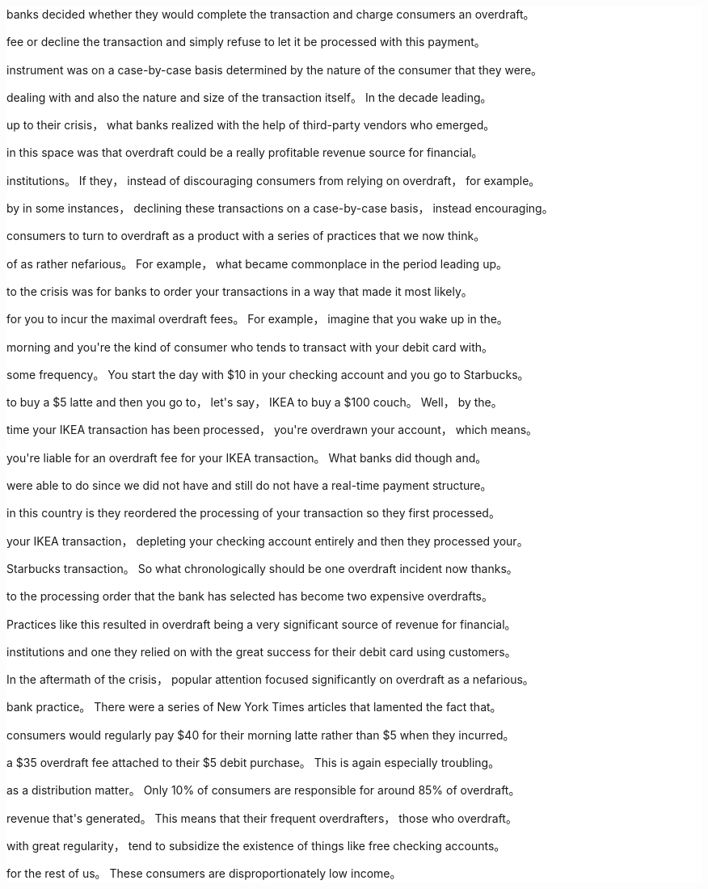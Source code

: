  banks decided whether they would complete the transaction and charge consumers an overdraft。

 fee or decline the transaction and simply refuse to let it be processed with this payment。

 instrument was on a case-by-case basis determined by the nature of the consumer that they were。

 dealing with and also the nature and size of the transaction itself。 In the decade leading。

 up to their crisis， what banks realized with the help of third-party vendors who emerged。

 in this space was that overdraft could be a really profitable revenue source for financial。

 institutions。 If they， instead of discouraging consumers from relying on overdraft， for example。

 by in some instances， declining these transactions on a case-by-case basis， instead encouraging。

 consumers to turn to overdraft as a product with a series of practices that we now think。

 of as rather nefarious。 For example， what became commonplace in the period leading up。

 to the crisis was for banks to order your transactions in a way that made it most likely。

 for you to incur the maximal overdraft fees。 For example， imagine that you wake up in the。

 morning and you're the kind of consumer who tends to transact with your debit card with。

 some frequency。 You start the day with $10 in your checking account and you go to Starbucks。

 to buy a $5 latte and then you go to， let's say， IKEA to buy a $100 couch。 Well， by the。

 time your IKEA transaction has been processed， you're overdrawn your account， which means。

 you're liable for an overdraft fee for your IKEA transaction。 What banks did though and。

 were able to do since we did not have and still do not have a real-time payment structure。

 in this country is they reordered the processing of your transaction so they first processed。

 your IKEA transaction， depleting your checking account entirely and then they processed your。

 Starbucks transaction。 So what chronologically should be one overdraft incident now thanks。

 to the processing order that the bank has selected has become two expensive overdrafts。

 Practices like this resulted in overdraft being a very significant source of revenue for financial。

 institutions and one they relied on with the great success for their debit card using customers。

 In the aftermath of the crisis， popular attention focused significantly on overdraft as a nefarious。

 bank practice。 There were a series of New York Times articles that lamented the fact that。

 consumers would regularly pay $40 for their morning latte rather than $5 when they incurred。

 a $35 overdraft fee attached to their $5 debit purchase。 This is again especially troubling。

 as a distribution matter。 Only 10% of consumers are responsible for around 85% of overdraft。

 revenue that's generated。 This means that their frequent overdrafters， those who overdraft。

 with great regularity， tend to subsidize the existence of things like free checking accounts。

 for the rest of us。 These consumers are disproportionately low income。
